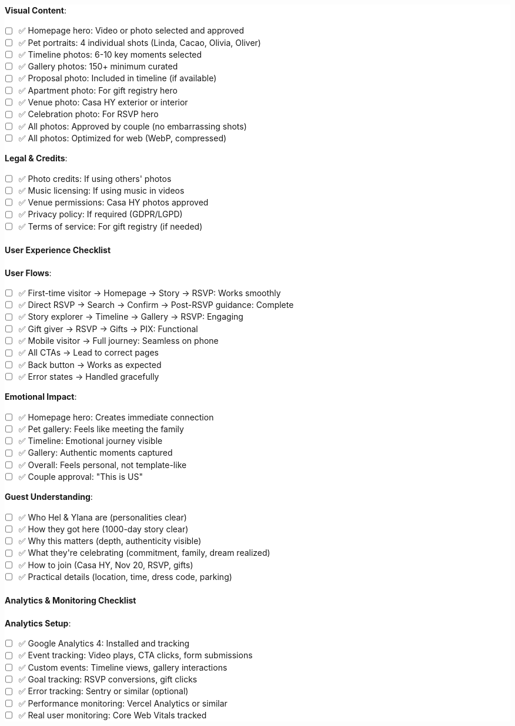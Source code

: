 **Visual Content**:
- [ ] ✅ Homepage hero: Video or photo selected and approved
- [ ] ✅ Pet portraits: 4 individual shots (Linda, Cacao, Olivia, Oliver)
- [ ] ✅ Timeline photos: 6-10 key moments selected
- [ ] ✅ Gallery photos: 150+ minimum curated
- [ ] ✅ Proposal photo: Included in timeline (if available)
- [ ] ✅ Apartment photo: For gift registry hero
- [ ] ✅ Venue photo: Casa HY exterior or interior
- [ ] ✅ Celebration photo: For RSVP hero
- [ ] ✅ All photos: Approved by couple (no embarrassing shots)
- [ ] ✅ All photos: Optimized for web (WebP, compressed)

**Legal & Credits**:
- [ ] ✅ Photo credits: If using others' photos
- [ ] ✅ Music licensing: If using music in videos
- [ ] ✅ Venue permissions: Casa HY photos approved
- [ ] ✅ Privacy policy: If required (GDPR/LGPD)
- [ ] ✅ Terms of service: For gift registry (if needed)

#### User Experience Checklist

**User Flows**:
- [ ] ✅ First-time visitor → Homepage → Story → RSVP: Works smoothly
- [ ] ✅ Direct RSVP → Search → Confirm → Post-RSVP guidance: Complete
- [ ] ✅ Story explorer → Timeline → Gallery → RSVP: Engaging
- [ ] ✅ Gift giver → RSVP → Gifts → PIX: Functional
- [ ] ✅ Mobile visitor → Full journey: Seamless on phone
- [ ] ✅ All CTAs → Lead to correct pages
- [ ] ✅ Back button → Works as expected
- [ ] ✅ Error states → Handled gracefully

**Emotional Impact**:
- [ ] ✅ Homepage hero: Creates immediate connection
- [ ] ✅ Pet gallery: Feels like meeting the family
- [ ] ✅ Timeline: Emotional journey visible
- [ ] ✅ Gallery: Authentic moments captured
- [ ] ✅ Overall: Feels personal, not template-like
- [ ] ✅ Couple approval: "This is US"

**Guest Understanding**:
- [ ] ✅ Who Hel & Ylana are (personalities clear)
- [ ] ✅ How they got here (1000-day story clear)
- [ ] ✅ Why this matters (depth, authenticity visible)
- [ ] ✅ What they're celebrating (commitment, family, dream realized)
- [ ] ✅ How to join (Casa HY, Nov 20, RSVP, gifts)
- [ ] ✅ Practical details (location, time, dress code, parking)

#### Analytics & Monitoring Checklist

**Analytics Setup**:
- [ ] ✅ Google Analytics 4: Installed and tracking
- [ ] ✅ Event tracking: Video plays, CTA clicks, form submissions
- [ ] ✅ Custom events: Timeline views, gallery interactions
- [ ] ✅ Goal tracking: RSVP conversions, gift clicks
- [ ] ✅ Error tracking: Sentry or similar (optional)
- [ ] ✅ Performance monitoring: Vercel Analytics or similar
- [ ] ✅ Real user monitoring: Core Web Vitals tracked
